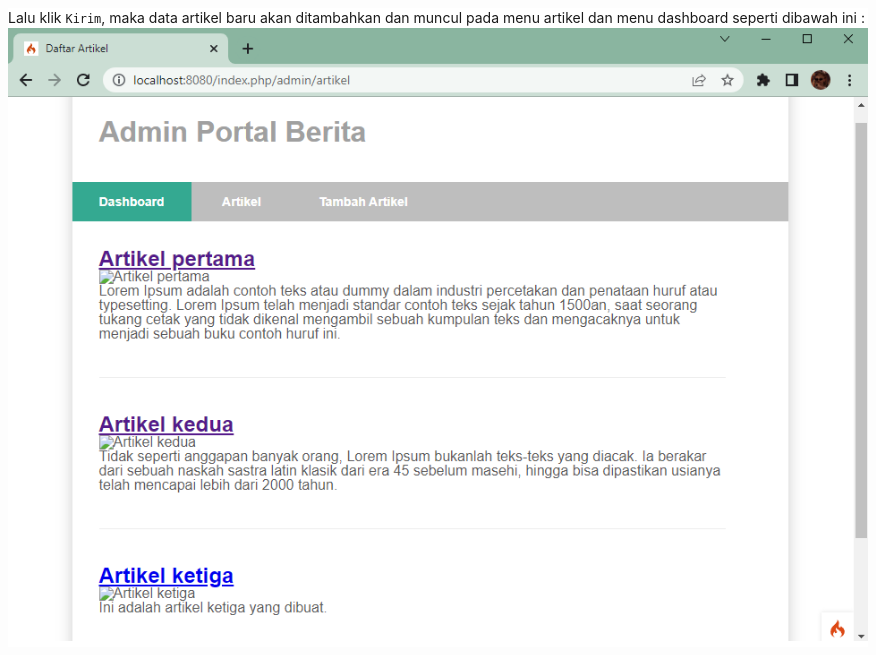 Lalu klik `Kirim`, maka data artikel baru akan ditambahkan dan muncul pada menu artikel dan menu dashboard seperti dibawah ini : <br>
![Gambar 9](screenshot/9.PNG) <br>